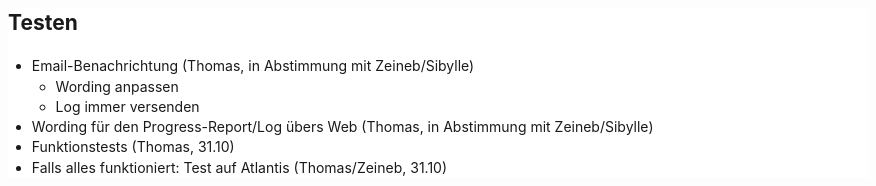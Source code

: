 
## Testen

- Email-Benachrichtung (Thomas, in Abstimmung mit Zeineb/Sibylle)
    - Wording anpassen
    - Log immer versenden
- Wording für den Progress-Report/Log übers Web (Thomas, in Abstimmung mit Zeineb/Sibylle)
- Funktionstests (Thomas, 31.10)
- Falls alles funktioniert: Test auf Atlantis (Thomas/Zeineb, 31.10)
